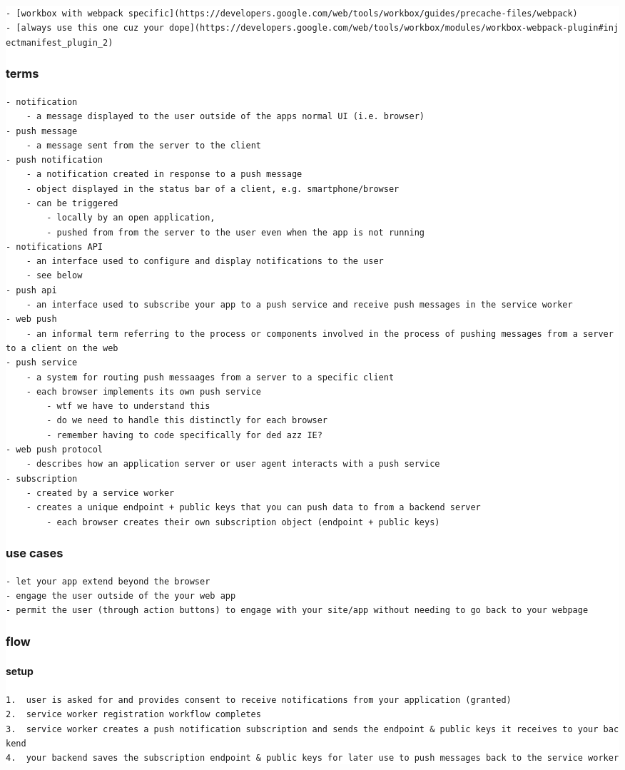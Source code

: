 	- [workbox with webpack specific](https://developers.google.com/web/tools/workbox/guides/precache-files/webpack)
	- [always use this one cuz your dope](https://developers.google.com/web/tools/workbox/modules/workbox-webpack-plugin#injectmanifest_plugin_2)


### terms
	- notification 
		- a message displayed to the user outside of the apps normal UI (i.e. browser)
	- push message
		- a message sent from the server to the client 
	- push notification 
		- a notification created in response to a push message 
		- object displayed in the status bar of a client, e.g. smartphone/browser 
		- can be triggered 
			- locally by an open application, 
			- pushed from from the server to the user even when the app is not running
	- notifications API 
		- an interface used to configure and display notifications to the user 
		- see below
	- push api 
		- an interface used to subscribe your app to a push service and receive push messages in the service worker 
	- web push 
		- an informal term referring to the process or components involved in the process of pushing messages from a server to a client on the web
	- push service 
		- a system for routing push messaages from a server to a specific client 
		- each browser implements its own push service 
			- wtf we have to understand this
			- do we need to handle this distinctly for each browser
			- remember having to code specifically for ded azz IE?
	- web push protocol 
		- describes how an application server or user agent interacts with a push service 
	- subscription
		- created by a service worker
		- creates a unique endpoint + public keys that you can push data to from a backend server
			- each browser creates their own subscription object (endpoint + public keys)


### use cases 
	- let your app extend beyond the browser
	- engage the user outside of the your web app
	- permit the user (through action buttons) to engage with your site/app without needing to go back to your webpage


### flow 
#### setup
	1.	user is asked for and provides consent to receive notifications from your application (granted)
	2.	service worker registration workflow completes 
	3.	service worker creates a push notification subscription and sends the endpoint & public keys it receives to your backend
	4.	your backend saves the subscription endpoint & public keys for later use to push messages back to the service worker
